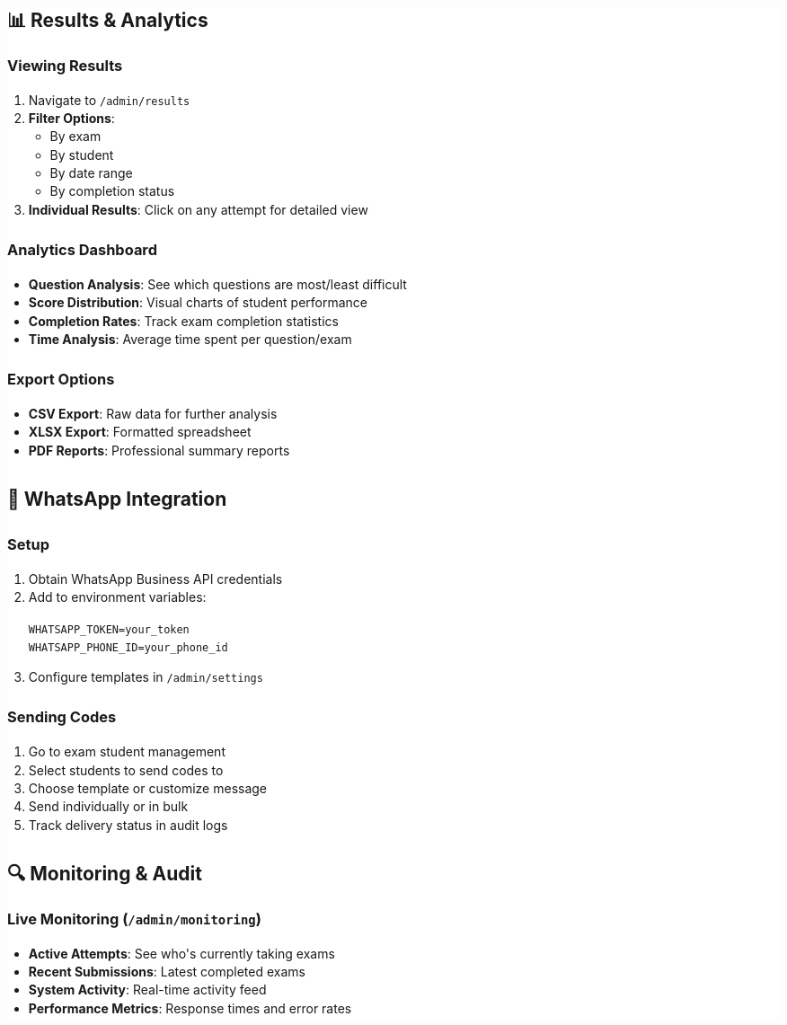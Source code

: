 ## 📊 Results & Analytics

### Viewing Results
1. Navigate to `/admin/results`
2. **Filter Options**:
   - By exam
   - By student
   - By date range
   - By completion status
3. **Individual Results**: Click on any attempt for detailed view

### Analytics Dashboard
- **Question Analysis**: See which questions are most/least difficult
- **Score Distribution**: Visual charts of student performance
- **Completion Rates**: Track exam completion statistics
- **Time Analysis**: Average time spent per question/exam

### Export Options
- **CSV Export**: Raw data for further analysis
- **XLSX Export**: Formatted spreadsheet
- **PDF Reports**: Professional summary reports

## 📱 WhatsApp Integration

### Setup
1. Obtain WhatsApp Business API credentials
2. Add to environment variables:
   ```
   WHATSAPP_TOKEN=your_token
   WHATSAPP_PHONE_ID=your_phone_id
   ```
3. Configure templates in `/admin/settings`

### Sending Codes
1. Go to exam student management
2. Select students to send codes to
3. Choose template or customize message
4. Send individually or in bulk
5. Track delivery status in audit logs

## 🔍 Monitoring & Audit

### Live Monitoring (`/admin/monitoring`)
- **Active Attempts**: See who's currently taking exams
- **Recent Submissions**: Latest completed exams
- **System Activity**: Real-time activity feed
- **Performance Metrics**: Response times and error rates
